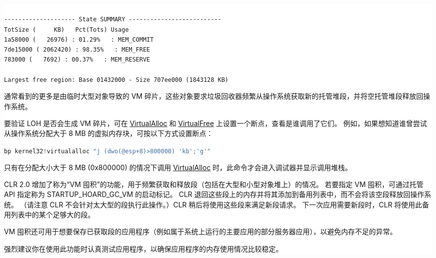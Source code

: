 ```JS

-------------------- State SUMMARY --------------------------
TotSize (     KB)   Pct(Tots) Usage
1a58000 (   26976) : 01.29%   : MEM_COMMIT
7de15000 ( 2062420) : 98.35%   : MEM_FREE
783000 (   7692) : 00.37%   : MEM_RESERVE

Largest free region: Base 01432000 - Size 707ee000 (1843128 KB)
```

通常看到的更多是由临时大型对象导致的 VM 碎片，这些对象要求垃圾回收器频繁从操作系统获取新的托管堆段，并将空托管堆段释放回操作系统。

要验证 LOH 是否会生成 VM 碎片，可在 [VirtualAlloc](https://learn.microsoft.com/zh-cn/windows/desktop/api/memoryapi/nf-memoryapi-virtualalloc) 和 [VirtualFree](https://learn.microsoft.com/zh-cn/windows/desktop/api/memoryapi/nf-memoryapi-virtualfree) 上设置一个断点，查看是谁调用了它们。 例如，如果想知道谁曾尝试从操作系统分配大于 8 MB 的虚拟内存块，可按以下方式设置断点：

```csharp
bp kernel32!virtualalloc "j (dwo(@esp+8)>800000) 'kb';'g'"
```

只有在分配大小大于 8 MB (0x800000) 的情况下调用 [VirtualAlloc](https://learn.microsoft.com/zh-cn/windows/desktop/api/memoryapi/nf-memoryapi-virtualalloc) 时，此命令才会进入调试器并显示调用堆栈。

CLR 2.0 增加了称为“VM 囤积”的功能，用于频繁获取和释放段（包括在大型和小型对象堆上）的情况。 若要指定 VM 囤积，可通过托管 API 指定称为 STARTUP_HOARD_GC_VM 的启动标记。 CLR 退回这些段上的内存并将其添加到备用列表中，而不会将该空段释放回操作系统。 （请注意 CLR 不会针对太大型的段执行此操作。）CLR 稍后将使用这些段来满足新段请求。 下一次应用需要新段时，CLR 将使用此备用列表中的某个足够大的段。

VM 囤积还可用于想要保存已获取段的应用程序（例如属于系统上运行的主要应用的部分服务器应用），以避免内存不足的异常。

强烈建议你在使用此功能时认真测试应用程序，以确保应用程序的内存使用情况比较稳定。

